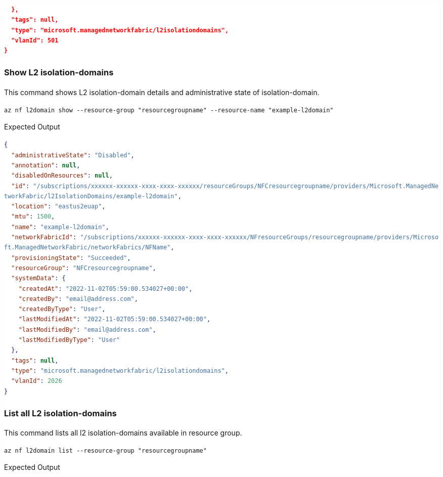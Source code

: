 ```json
  },
  "tags": null,
  "type": "microsoft.managednetworkfabric/l2isolationdomains",
  "vlanId": 501
}
```

### Show L2 isolation-domains

This command shows L2 isolation-domain details and administrative state of isolation-domain.

```azurecli
az nf l2domain show --resource-group "resourcegroupname" --resource-name "example-l2domain"
```

Expected Output

```json
{
  "administrativeState": "Disabled",
  "annotation": null,
  "disabledOnResources": null,
  "id": "/subscriptions/xxxxxx-xxxxxx-xxxx-xxxx-xxxxxx/resourceGroups/NFCresourcegroupname/providers/Microsoft.ManagedNetworkFabric/l2IsolationDomains/example-l2domain",
  "location": "eastus2euap",
  "mtu": 1500,
  "name": "example-l2domain",
  "networkFabricId": "/subscriptions/xxxxxx-xxxxxx-xxxx-xxxx-xxxxxx/NFresourceGroups/resourcegroupname/providers/Microsoft.ManagedNetworkFabric/networkFabrics/NFName",
  "provisioningState": "Succeeded",
  "resourceGroup": "NFCresourcegroupname",
  "systemData": {
    "createdAt": "2022-11-02T05:59:00.534027+00:00",
    "createdBy": "email@address.com",
    "createdByType": "User",
    "lastModifiedAt": "2022-11-02T05:59:00.534027+00:00",
    "lastModifiedBy": "email@address.com",
    "lastModifiedByType": "User"
  },
  "tags": null,
  "type": "microsoft.managednetworkfabric/l2isolationdomains",
  "vlanId": 2026
}
```

### List all L2 isolation-domains

This command lists all l2 isolation-domains available in resource group.

```azurecli
az nf l2domain list --resource-group "resourcegroupname"
```

Expected Output
